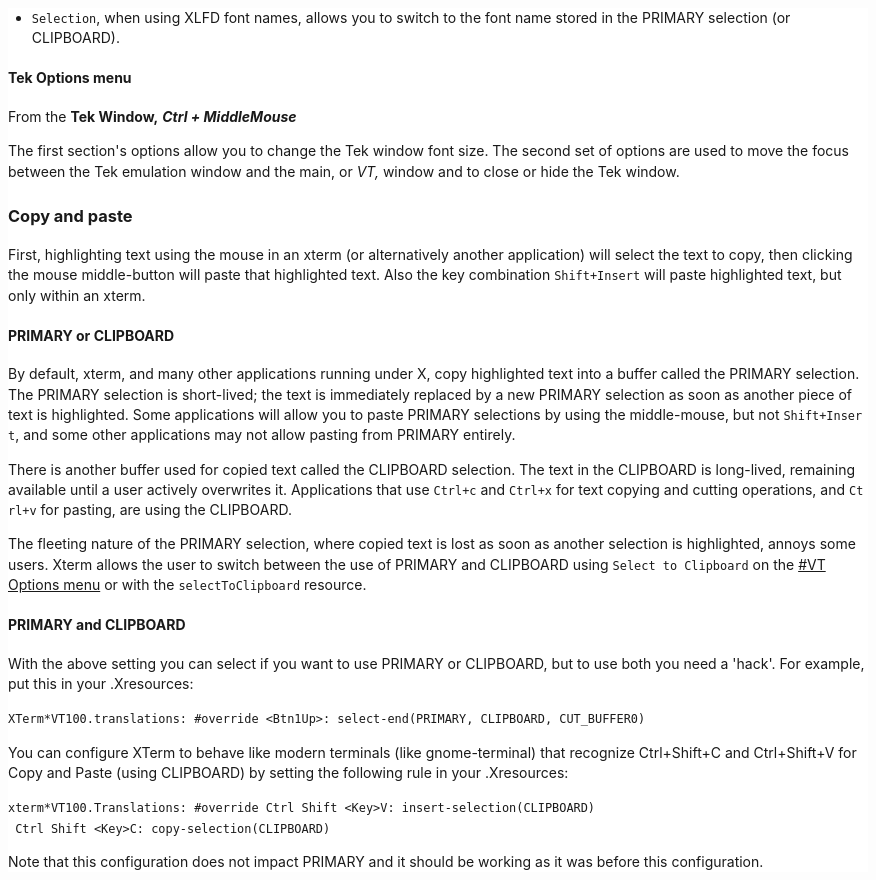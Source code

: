 *   `Selection`, when using XLFD font names, allows you to switch to the font name stored in the PRIMARY selection (or CLIPBOARD).

#### Tek Options menu

From the **Tek Window,** ***Ctrl + MiddleMouse***

The first section's options allow you to change the Tek window font size. The second set of options are used to move the focus between the Tek emulation window and the main, or *VT,* window and to close or hide the Tek window.

### Copy and paste

First, highlighting text using the mouse in an xterm (or alternatively another application) will select the text to copy, then clicking the mouse middle-button will paste that highlighted text. Also the key combination `Shift+Insert` will paste highlighted text, but only within an xterm.

#### PRIMARY or CLIPBOARD

By default, xterm, and many other applications running under X, copy highlighted text into a buffer called the PRIMARY selection. The PRIMARY selection is short-lived; the text is immediately replaced by a new PRIMARY selection as soon as another piece of text is highlighted. Some applications will allow you to paste PRIMARY selections by using the middle-mouse, but not `Shift+Insert`, and some other applications may not allow pasting from PRIMARY entirely.

There is another buffer used for copied text called the CLIPBOARD selection. The text in the CLIPBOARD is long-lived, remaining available until a user actively overwrites it. Applications that use `Ctrl+c` and `Ctrl+x` for text copying and cutting operations, and `Ctrl+v` for pasting, are using the CLIPBOARD.

The fleeting nature of the PRIMARY selection, where copied text is lost as soon as another selection is highlighted, annoys some users. Xterm allows the user to switch between the use of PRIMARY and CLIPBOARD using `Select to Clipboard` on the [#VT Options menu](#VT_Options_menu) or with the `selectToClipboard` resource.

#### PRIMARY and CLIPBOARD

With the above setting you can select if you want to use PRIMARY or CLIPBOARD, but to use both you need a 'hack'. For example, put this in your .Xresources:

```
XTerm*VT100.translations: #override <Btn1Up>: select-end(PRIMARY, CLIPBOARD, CUT_BUFFER0)

```

You can configure XTerm to behave like modern terminals (like gnome-terminal) that recognize Ctrl+Shift+C and Ctrl+Shift+V for Copy and Paste (using CLIPBOARD) by setting the following rule in your .Xresources:

```
xterm*VT100.Translations: #override Ctrl Shift <Key>V: insert-selection(CLIPBOARD) 
 Ctrl Shift <Key>C: copy-selection(CLIPBOARD)

```

Note that this configuration does not impact PRIMARY and it should be working as it was before this configuration.
